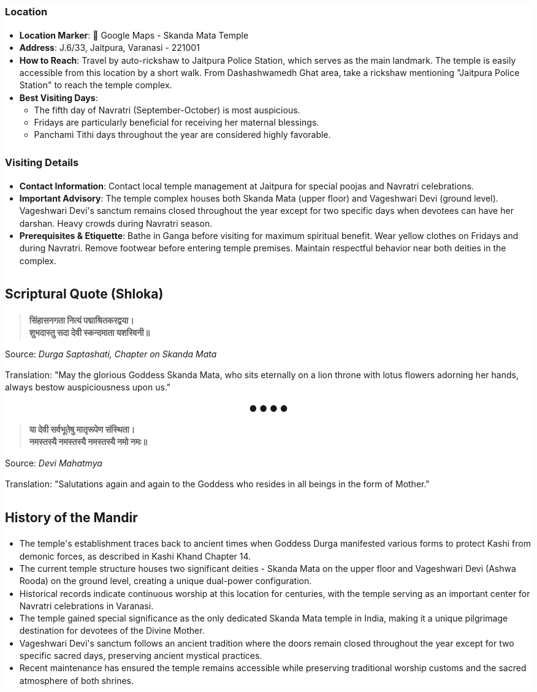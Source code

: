 ### Location

  * **Location Marker**: 📍 Google Maps - Skanda Mata Temple
  * **Address**: J.6/33, Jaitpura, Varanasi - 221001
  * **How to Reach**: Travel by auto-rickshaw to Jaitpura Police Station, which serves as the main landmark. The temple is easily accessible from this location by a short walk. From Dashashwamedh Ghat area, take a rickshaw mentioning "Jaitpura Police Station" to reach the temple complex.
  * **Best Visiting Days**:
      * The fifth day of Navratri (September-October) is most auspicious.
      * Fridays are particularly beneficial for receiving her maternal blessings.
      * Panchami Tithi days throughout the year are considered highly favorable.

### Visiting Details

  * **Contact Information**: Contact local temple management at Jaitpura for special poojas and Navratri celebrations.
  * **Important Advisory**: The temple complex houses both Skanda Mata (upper floor) and Vageshwari Devi (ground level). Vageshwari Devi's sanctum remains closed throughout the year except for two specific days when devotees can have her darshan. Heavy crowds during Navratri season.
  * **Prerequisites & Etiquette**: Bathe in Ganga before visiting for maximum spiritual benefit. Wear yellow clothes on Fridays and during Navratri. Remove footwear before entering temple premises. Maintain respectful behavior near both deities in the complex.

## Scriptural Quote (Shloka)

> **सिंहासनगता नित्यं पद्माश्रितकरद्वया।**<br/>
> **शुभदास्तु सदा देवी स्कन्दमाता यशस्विनी॥**

Source: *Durga Saptashati, Chapter on Skanda Mata*

Translation: "May the glorious Goddess Skanda Mata, who sits eternally on a lion throne with lotus flowers adorning her hands, always bestow auspiciousness upon us."

<div align="center"> ● ● ● ● </div>

> **या देवी सर्वभूतेषु मातृरूपेण संस्थिता।**<br/>
> **नमस्तस्यै नमस्तस्यै नमस्तस्यै नमो नमः॥**

Source: *Devi Mahatmya*

Translation: "Salutations again and again to the Goddess who resides in all beings in the form of Mother."

## History of the Mandir

* The temple's establishment traces back to ancient times when Goddess Durga manifested various forms to protect Kashi from demonic forces, as described in Kashi Khand Chapter 14.
* The current temple structure houses two significant deities - Skanda Mata on the upper floor and Vageshwari Devi (Ashwa Rooda) on the ground level, creating a unique dual-power configuration.
* Historical records indicate continuous worship at this location for centuries, with the temple serving as an important center for Navratri celebrations in Varanasi.
* The temple gained special significance as the only dedicated Skanda Mata temple in India, making it a unique pilgrimage destination for devotees of the Divine Mother.
* Vageshwari Devi's sanctum follows an ancient tradition where the doors remain closed throughout the year except for two specific sacred days, preserving ancient mystical practices.
* Recent maintenance has ensured the temple remains accessible while preserving traditional worship customs and the sacred atmosphere of both shrines.
